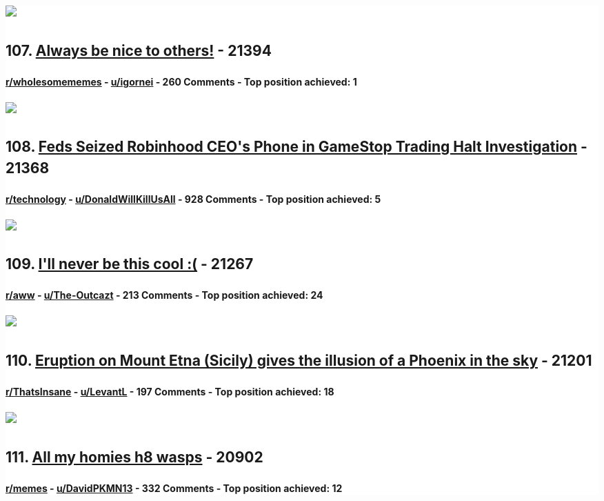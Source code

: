 <a href="https://i.redd.it/6xf1fi3l08971.jpg"><img src="https://b.thumbs.redditmedia.com/XOWJ_PZoolUf38gtQKKkCHQ9Mroh9A0o_wcbeTugCXI.jpg"></img></a>

## 107. [Always be nice to others!](http://reddit.com/r/wholesomememes/comments/odwdxh/always_be_nice_to_others/) - 21394
#### [r/wholesomememes](http://reddit.com/r/wholesomememes) - [u/igornei](http://reddit.com/u/igornei) - 260 Comments - Top position achieved: 1

<a href="https://imgur.com/a6cXLAJ.jpg"><img src="https://b.thumbs.redditmedia.com/90NmQSdVoHRaLbVHfmdHvupRubnAjBsEmB0uD0T_HTk.jpg"></img></a>

## 108. [Feds Seized Robinhood CEO's Phone in GameStop Trading Halt Investigation](http://reddit.com/r/technology/comments/odcnkl/feds_seized_robinhood_ceos_phone_in_gamestop/) - 21368
#### [r/technology](http://reddit.com/r/technology) - [u/DonaldWillKillUsAll](http://reddit.com/u/DonaldWillKillUsAll) - 928 Comments - Top position achieved: 5

<a href="https://www.vice.com/en/article/wx5p8z/feds-seized-robinhood-ceos-phone-in-gamestop-trading-halt-investigation"><img src="https://b.thumbs.redditmedia.com/jBtxZXmmHLDD-mlGdPTvYdd4UwAxHF551dyDTfJKpNk.jpg"></img></a>

## 109. [I'll never be this cool :(](http://reddit.com/r/aww/comments/odbnie/ill_never_be_this_cool/) - 21267
#### [r/aww](http://reddit.com/r/aww) - [u/The-Outcazt](http://reddit.com/u/The-Outcazt) - 213 Comments - Top position achieved: 24

<a href="https://v.redd.it/vn8osq3gz3971"><img src="https://a.thumbs.redditmedia.com/CRV1edBrHLqdcqpHNUShDkDSfbsaQ0PPp1i5nI6NC64.jpg"></img></a>

## 110. [Eruption on Mount Etna (Sicily) gives the illusion of a Phoenix in the sky](http://reddit.com/r/ThatsInsane/comments/odnh9u/eruption_on_mount_etna_sicily_gives_the_illusion/) - 21201
#### [r/ThatsInsane](http://reddit.com/r/ThatsInsane) - [u/LevantL](http://reddit.com/u/LevantL) - 197 Comments - Top position achieved: 18

<a href="https://i.redd.it/522nlgsnz7971.jpg"><img src="https://b.thumbs.redditmedia.com/tZQScc93I5zBUfeNPqwkzFoXDUy8gq_acIvQcCjoDRo.jpg"></img></a>

## 111. [All my homies h8 wasps](http://reddit.com/r/memes/comments/oddiv7/all_my_homies_h8_wasps/) - 20902
#### [r/memes](http://reddit.com/r/memes) - [u/DavidPKMN13](http://reddit.com/u/DavidPKMN13) - 332 Comments - Top position achieved: 12
